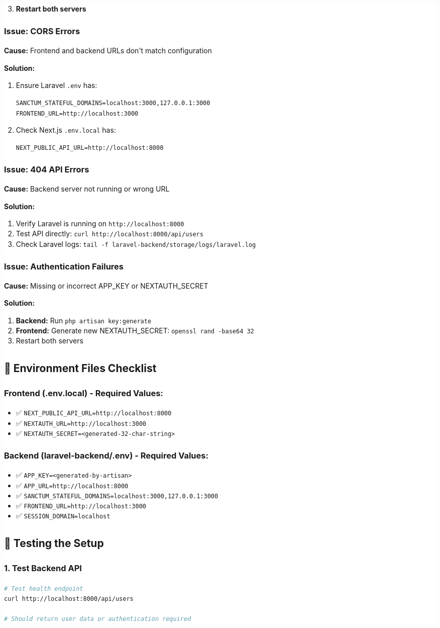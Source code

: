 3. **Restart both servers**

### Issue: CORS Errors

**Cause:** Frontend and backend URLs don't match configuration

**Solution:**
1. Ensure Laravel `.env` has:
   ```
   SANCTUM_STATEFUL_DOMAINS=localhost:3000,127.0.0.1:3000
   FRONTEND_URL=http://localhost:3000
   ```

2. Check Next.js `.env.local` has:
   ```
   NEXT_PUBLIC_API_URL=http://localhost:8000
   ```

### Issue: 404 API Errors

**Cause:** Backend server not running or wrong URL

**Solution:**
1. Verify Laravel is running on `http://localhost:8000`
2. Test API directly: `curl http://localhost:8000/api/users`
3. Check Laravel logs: `tail -f laravel-backend/storage/logs/laravel.log`

### Issue: Authentication Failures

**Cause:** Missing or incorrect APP_KEY or NEXTAUTH_SECRET

**Solution:**
1. **Backend:** Run `php artisan key:generate`
2. **Frontend:** Generate new NEXTAUTH_SECRET: `openssl rand -base64 32`
3. Restart both servers

## 🔧 Environment Files Checklist

### Frontend (.env.local) - Required Values:
- ✅ `NEXT_PUBLIC_API_URL=http://localhost:8000`
- ✅ `NEXTAUTH_URL=http://localhost:3000`
- ✅ `NEXTAUTH_SECRET=<generated-32-char-string>`

### Backend (laravel-backend/.env) - Required Values:
- ✅ `APP_KEY=<generated-by-artisan>`
- ✅ `APP_URL=http://localhost:8000`
- ✅ `SANCTUM_STATEFUL_DOMAINS=localhost:3000,127.0.0.1:3000`
- ✅ `FRONTEND_URL=http://localhost:3000`
- ✅ `SESSION_DOMAIN=localhost`

## 🧪 Testing the Setup

### 1. Test Backend API
```bash
# Test health endpoint
curl http://localhost:8000/api/users

# Should return user data or authentication required
```
